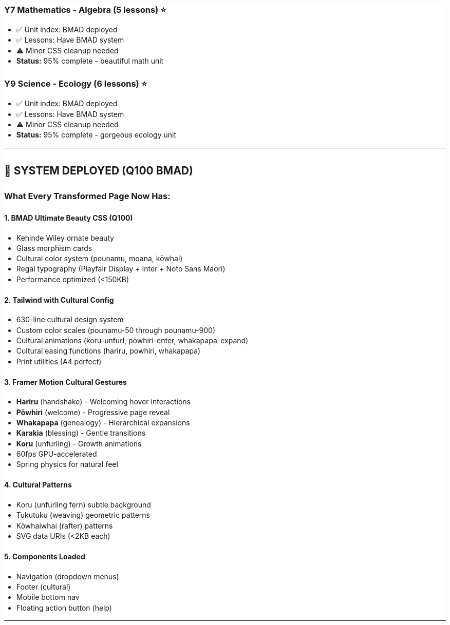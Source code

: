 ### **Y7 Mathematics - Algebra** (5 lessons) ⭐
- ✅ Unit index: BMAD deployed  
- ✅ Lessons: Have BMAD system
- ⚠️ Minor CSS cleanup needed
- **Status:** 95% complete - beautiful math unit

### **Y9 Science - Ecology** (6 lessons) ⭐
- ✅ Unit index: BMAD deployed
- ✅ Lessons: Have BMAD system
- ⚠️ Minor CSS cleanup needed
- **Status:** 95% complete - gorgeous ecology unit

---

## 🎯 SYSTEM DEPLOYED (Q100 BMAD)

### **What Every Transformed Page Now Has:**

#### **1. BMAD Ultimate Beauty CSS** (Q100)
- Kehinde Wiley ornate beauty
- Glass morphism cards
- Cultural color system (pounamu, moana, kōwhai)
- Regal typography (Playfair Display + Inter + Noto Sans Māori)
- Performance optimized (<150KB)

#### **2. Tailwind with Cultural Config** 
- 630-line cultural design system
- Custom color scales (pounamu-50 through pounamu-900)
- Cultural animations (koru-unfurl, pōwhiri-enter, whakapapa-expand)
- Cultural easing functions (hariru, powhiri, whakapapa)
- Print utilities (A4 perfect)

#### **3. Framer Motion Cultural Gestures**
- **Hariru** (handshake) - Welcoming hover interactions
- **Pōwhiri** (welcome) - Progressive page reveal
- **Whakapapa** (genealogy) - Hierarchical expansions  
- **Karakia** (blessing) - Gentle transitions
- **Koru** (unfurling) - Growth animations
- 60fps GPU-accelerated
- Spring physics for natural feel

#### **4. Cultural Patterns**
- Koru (unfurling fern) subtle background
- Tukutuku (weaving) geometric patterns
- Kōwhaiwhai (rafter) patterns
- SVG data URIs (<2KB each)

#### **5. Components Loaded**
- Navigation (dropdown menus)
- Footer (cultural)
- Mobile bottom nav
- Floating action button (help)

---